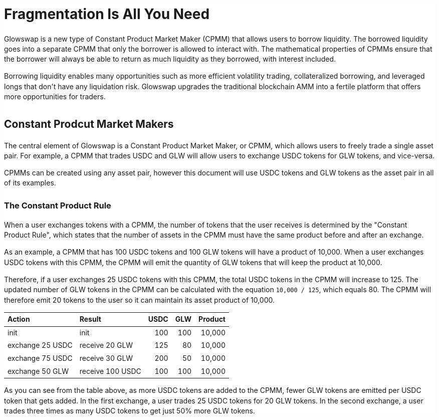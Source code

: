 # Fragmentation Is All You Need

Glowswap is a new type of Constant Product Market Maker (CPMM) that allows
users to borrow liquidity. The borrowed liquidity goes into a separate CPMM
that only the borrower is allowed to interact with. The mathematical properties
of CPMMs ensure that the borrower will always be able to return as much
liquidity as they borrowed, with interest included.

Borrowing liquidity enables many opportunities such as more efficient
volatility trading, collateralized borrowing, and leveraged longs that don't
have any liquidation risk. Glowswap upgrades the traditional blockchain AMM
into a fertile platform that offers more opportunities for traders.

## Constant Prodcut Market Makers

The central element of Glowswap is a Constant Product Market Maker, or CPMM,
which allows users to freely trade a single asset pair. For example, a CPMM
that trades USDC and GLW will allow users to exchange USDC tokens for GLW
tokens, and vice-versa.

CPMMs can be created using any asset pair, however this document will use USDC
tokens and GLW tokens as the asset pair in all of its examples.

### The Constant Product Rule

When a user exchanges tokens with a CPMM, the number of tokens that the user
receives is determined by the "Constant Product Rule", which states that the
number of assets in the CPMM must have the same product before and after an
exchange.

As an example, a CPMM that has 100 USDC tokens and 100 GLW tokens will have a
product of 10,000. When a user exchanges USDC tokens with this CPMM, the CPMM
will emit the quantity of GLW tokens that will keep the product at 10,000.

Therefore, if a user exchanges 25 USDC tokens with this CPMM, the total USDC
tokens in the CPMM will increase to 125. The updated number of GLW tokens in
the CPMM can be calculated with the equation `10,000 / 125`, which equals 80.
The CPMM will therefore emit 20 tokens to the user so it can maintain its asset
product of 10,000.

|Action          |Result          |USDC|GLW|Product|
|:---------------|:---------------|---:|--:|------:|
|init            |init            | 100|100| 10,000|
|exchange 25 USDC|receive  20  GLW| 125| 80| 10,000|
|exchange 75 USDC|receive  30  GLW| 200| 50| 10,000|
|exchange 50 GLW |receive 100 USDC| 100|100| 10,000|

As you can see from the table above, as more USDC tokens are added to the CPMM,
fewer GLW tokens are emitted per USDC token that gets added. In the first
exchange, a user trades 25 USDC tokens for 20 GLW tokens. In the second
exchange, a user trades three times as many USDC tokens to get just 50% more
GLW tokens.
